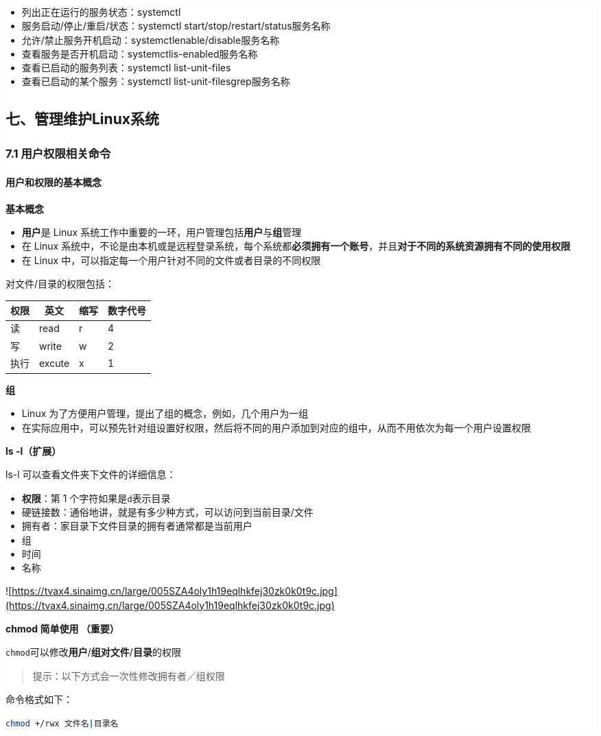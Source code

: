 - 列出正在运行的服务状态：systemctl
- 服务启动/停止/重启/状态：systemctl start/stop/restart/status服务名称
- 允许/禁止服务开机启动：systemctlenable/disable服务名称
- 查看服务是否开机启动：systemctlis-enabled服务名称
- 查看已启动的服务列表：systemctl list-unit-files
- 查看已启动的某个服务：systemctl list-unit-filesgrep服务名称

## 七、管理维护Linux系统

### 7.1 用户权限相关命令

#### 用户和权限的基本概念

**基本概念**

- **用户**是 Linux 系统工作中重要的一环，用户管理包括**用户**与**组**管理
- 在 Linux 系统中，不论是由本机或是远程登录系统，每个系统都**必须拥有一个账号**，并且**对于不同的系统资源拥有不同的使用权限**
- 在 Linux 中，可以指定每一个用户针对不同的文件或者目录的不同权限

对文件/目录的权限包括：

| 权限 | 英文   | 缩写 | 数字代号 |
| ---- | ------ | ---- | -------- |
| 读   | read   | r    | 4        |
| 写   | write  | w    | 2        |
| 执行 | excute | x    | 1        |

**组**

- Linux 为了方便用户管理，提出了组的概念，例如，几个用户为一组
- 在实际应用中，可以预先针对组设置好权限，然后将不同的用户添加到对应的组中，从而不用依次为每一个用户设置权限

**ls -l（扩展）**

ls-l 可以查看文件夹下文件的详细信息：

- **权限**：第 1 个字符如果是`d`表示目录
- 硬链接数：通俗地讲，就是有多少种方式，可以访问到当前目录/文件
- 拥有者：家目录下文件目录的拥有者通常都是当前用户
- 组
- 时间
- 名称

![https://tvax4.sinaimg.cn/large/005SZA4oly1h19eqlhkfej30zk0k0t9c.jpg](https://tvax4.sinaimg.cn/large/005SZA4oly1h19eqlhkfej30zk0k0t9c.jpg)

**chmod 简单使用 （重要）**

`chmod`可以修改**用户**/**组对文件**/**目录**的权限

> 提示：以下方式会一次性修改拥有者／组权限

命令格式如下：

```bash
chmod +/rwx 文件名|目录名
```
